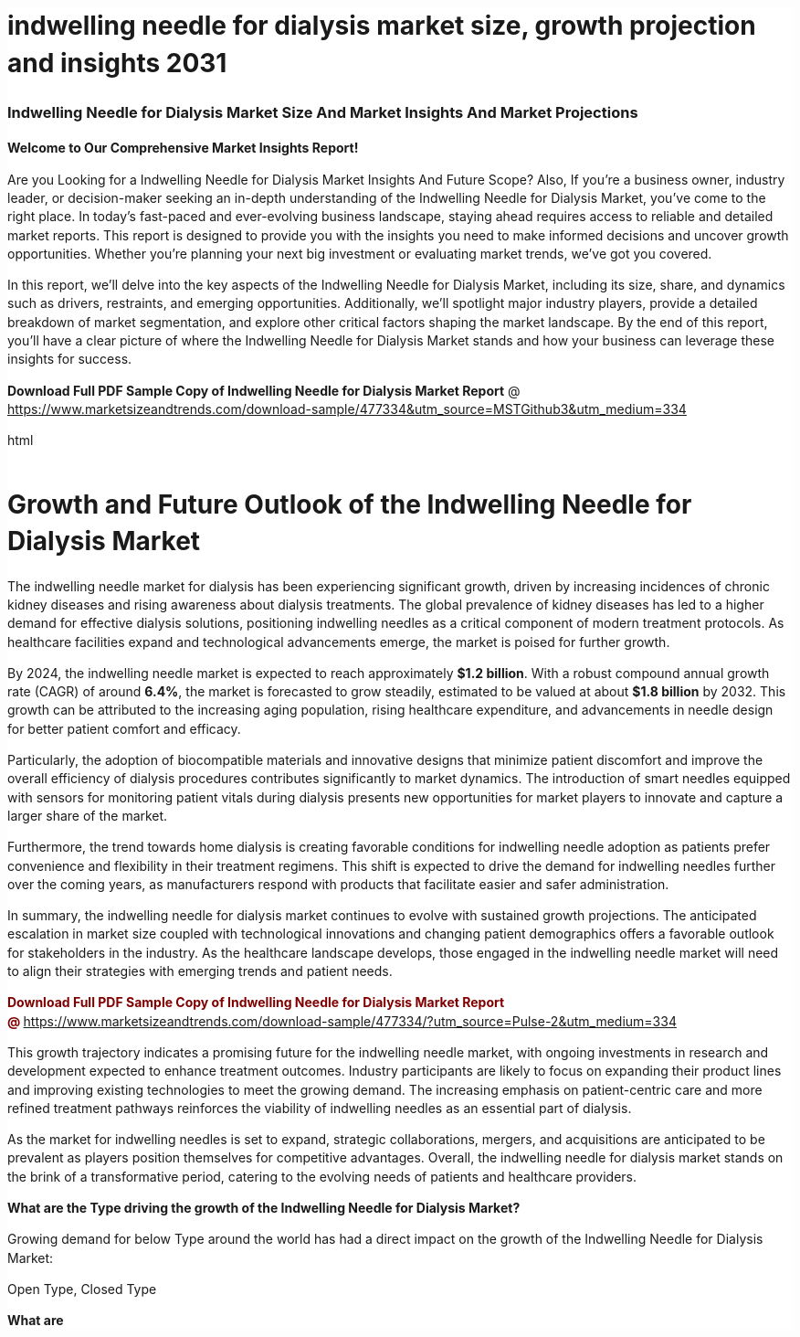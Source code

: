 <H1>indwelling needle for dialysis market size, growth projection and insights 2031</H1><div class="" data-test-id=""><h3><span class="">Indwelling Needle for Dialysis Market Size And Market Insights And Market Projections</span></h3></div><div class="" data-test-id=""><p><strong>Welcome to Our Comprehensive Market Insights Report!</strong></p><p>Are you Looking for a Indwelling Needle for Dialysis Market Insights And Future Scope? Also, If you&rsquo;re a business owner, industry leader, or decision-maker seeking an in-depth understanding of the Indwelling Needle for Dialysis Market, you&rsquo;ve come to the right place. In today&rsquo;s fast-paced and ever-evolving business landscape, staying ahead requires access to reliable and detailed market reports. This report is designed to provide you with the insights you need to make informed decisions and uncover growth opportunities. Whether you&rsquo;re planning your next big investment or evaluating market trends, we&rsquo;ve got you covered.</p><p>In this report, we&rsquo;ll delve into the key aspects of the Indwelling Needle for Dialysis Market, including its size, share, and dynamics such as drivers, restraints, and emerging opportunities. Additionally, we&rsquo;ll spotlight major industry players, provide a detailed breakdown of market segmentation, and explore other critical factors shaping the market landscape. By the end of this report, you&rsquo;ll have a clear picture of where the Indwelling Needle for Dialysis Market stands and how your business can leverage these insights for success.</p><p><strong>Download Full PDF Sample Copy of Indwelling Needle for Dialysis Market Report</strong> @ <a href="https://www.marketsizeandtrends.com/download-sample/477334&utm_source=MSTGithub3&utm_medium=334" target="_blank">https://www.marketsizeandtrends.com/download-sample/477334&utm_source=MSTGithub3&utm_medium=334</a></p></div><div class="" data-test-id=""><p><span class="">html<h1>Growth and Future Outlook of the Indwelling Needle for Dialysis Market</h1><p>The indwelling needle market for dialysis has been experiencing significant growth, driven by increasing incidences of chronic kidney diseases and rising awareness about dialysis treatments. The global prevalence of kidney diseases has led to a higher demand for effective dialysis solutions, positioning indwelling needles as a critical component of modern treatment protocols. As healthcare facilities expand and technological advancements emerge, the market is poised for further growth.</p><p>By 2024, the indwelling needle market is expected to reach approximately <strong>$1.2 billion</strong>. With a robust compound annual growth rate (CAGR) of around <strong>6.4%</strong>, the market is forecasted to grow steadily, estimated to be valued at about <strong>$1.8 billion</strong> by 2032. This growth can be attributed to the increasing aging population, rising healthcare expenditure, and advancements in needle design for better patient comfort and efficacy.</p><p>Particularly, the adoption of biocompatible materials and innovative designs that minimize patient discomfort and improve the overall efficiency of dialysis procedures contributes significantly to market dynamics. The introduction of smart needles equipped with sensors for monitoring patient vitals during dialysis presents new opportunities for market players to innovate and capture a larger share of the market.</p><p>Furthermore, the trend towards home dialysis is creating favorable conditions for indwelling needle adoption as patients prefer convenience and flexibility in their treatment regimens. This shift is expected to drive the demand for indwelling needles further over the coming years, as manufacturers respond with products that facilitate easier and safer administration.</p><p>In summary, the indwelling needle for dialysis market continues to evolve with sustained growth projections. The anticipated escalation in market size coupled with technological innovations and changing patient demographics offers a favorable outlook for stakeholders in the industry. As the healthcare landscape develops, those engaged in the indwelling needle market will need to align their strategies with emerging trends and patient needs.</p><p><strong><span style="color: #800000;">Download Full PDF Sample Copy of Indwelling Needle for Dialysis Market Report @</span>&nbsp;</strong><a href="https://www.marketsizeandtrends.com/download-sample/477334/?utm_source=Pulse-2&amp;utm_medium=334">https://www.marketsizeandtrends.com/download-sample/477334/?utm_source=Pulse-2&amp;utm_medium=334</a></p><p>This growth trajectory indicates a promising future for the indwelling needle market, with ongoing investments in research and development expected to enhance treatment outcomes. Industry participants are likely to focus on expanding their product lines and improving existing technologies to meet the growing demand. The increasing emphasis on patient-centric care and more refined treatment pathways reinforces the viability of indwelling needles as an essential part of dialysis.</p><p>As the market for indwelling needles is set to expand, strategic collaborations, mergers, and acquisitions are anticipated to be prevalent as players position themselves for competitive advantages. Overall, the indwelling needle for dialysis market stands on the brink of a transformative period, catering to the evolving needs of patients and healthcare providers.</p></span></p><p><strong><span class="">What are the&nbsp;Type driving the growth of the Indwelling Needle for Dialysis Market?</span></strong></p></div><div class="" data-test-id=""><p><span class="">Growing demand for below Type around the world has had a direct impact on the growth of the Indwelling Needle for Dialysis Market:</span></p></div><div class="" data-test-id=""><p>Open Type, Closed Type</p><p><span class=""><strong>What are